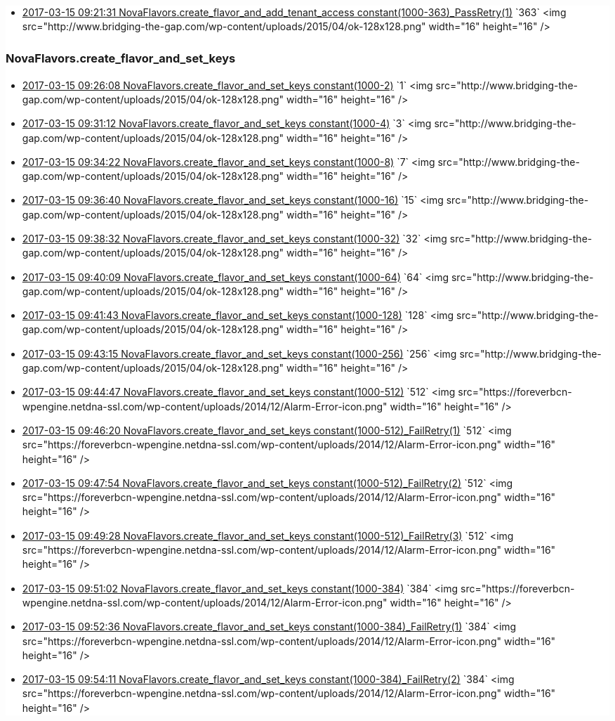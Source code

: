 - [2017-03-15 09:21:31 NovaFlavors.create_flavor_and_add_tenant_access constant(1000-363)_PassRetry(1)](https://godleon.github.io/osp_binary_test_result/0.0.61/nova/(20170315_092131)NovaFlavors.create_flavor_and_add_tenant_access-constant(1000-363)_PassRetry(1)-PASSED.html) `363` <img src="http://www.bridging-the-gap.com/wp-content/uploads/2015/04/ok-128x128.png" width="16" height="16" />

### NovaFlavors.create_flavor_and_set_keys

- [2017-03-15 09:26:08 NovaFlavors.create_flavor_and_set_keys constant(1000-2)](https://godleon.github.io/osp_binary_test_result/0.0.61/nova/(20170315_092608)NovaFlavors.create_flavor_and_set_keys-constant(1000-2)-PASSED.html) `1` <img src="http://www.bridging-the-gap.com/wp-content/uploads/2015/04/ok-128x128.png" width="16" height="16" />

- [2017-03-15 09:31:12 NovaFlavors.create_flavor_and_set_keys constant(1000-4)](https://godleon.github.io/osp_binary_test_result/0.0.61/nova/(20170315_093112)NovaFlavors.create_flavor_and_set_keys-constant(1000-4)-PASSED.html) `3` <img src="http://www.bridging-the-gap.com/wp-content/uploads/2015/04/ok-128x128.png" width="16" height="16" />

- [2017-03-15 09:34:22 NovaFlavors.create_flavor_and_set_keys constant(1000-8)](https://godleon.github.io/osp_binary_test_result/0.0.61/nova/(20170315_093422)NovaFlavors.create_flavor_and_set_keys-constant(1000-8)-PASSED.html) `7` <img src="http://www.bridging-the-gap.com/wp-content/uploads/2015/04/ok-128x128.png" width="16" height="16" />

- [2017-03-15 09:36:40 NovaFlavors.create_flavor_and_set_keys constant(1000-16)](https://godleon.github.io/osp_binary_test_result/0.0.61/nova/(20170315_093640)NovaFlavors.create_flavor_and_set_keys-constant(1000-16)-PASSED.html) `15` <img src="http://www.bridging-the-gap.com/wp-content/uploads/2015/04/ok-128x128.png" width="16" height="16" />

- [2017-03-15 09:38:32 NovaFlavors.create_flavor_and_set_keys constant(1000-32)](https://godleon.github.io/osp_binary_test_result/0.0.61/nova/(20170315_093832)NovaFlavors.create_flavor_and_set_keys-constant(1000-32)-PASSED.html) `32` <img src="http://www.bridging-the-gap.com/wp-content/uploads/2015/04/ok-128x128.png" width="16" height="16" />

- [2017-03-15 09:40:09 NovaFlavors.create_flavor_and_set_keys constant(1000-64)](https://godleon.github.io/osp_binary_test_result/0.0.61/nova/(20170315_094009)NovaFlavors.create_flavor_and_set_keys-constant(1000-64)-PASSED.html) `64` <img src="http://www.bridging-the-gap.com/wp-content/uploads/2015/04/ok-128x128.png" width="16" height="16" />

- [2017-03-15 09:41:43 NovaFlavors.create_flavor_and_set_keys constant(1000-128)](https://godleon.github.io/osp_binary_test_result/0.0.61/nova/(20170315_094143)NovaFlavors.create_flavor_and_set_keys-constant(1000-128)-PASSED.html) `128` <img src="http://www.bridging-the-gap.com/wp-content/uploads/2015/04/ok-128x128.png" width="16" height="16" />

- [2017-03-15 09:43:15 NovaFlavors.create_flavor_and_set_keys constant(1000-256)](https://godleon.github.io/osp_binary_test_result/0.0.61/nova/(20170315_094315)NovaFlavors.create_flavor_and_set_keys-constant(1000-256)-PASSED.html) `256` <img src="http://www.bridging-the-gap.com/wp-content/uploads/2015/04/ok-128x128.png" width="16" height="16" />

- [2017-03-15 09:44:47 NovaFlavors.create_flavor_and_set_keys constant(1000-512)](https://godleon.github.io/osp_binary_test_result/0.0.61/nova/(20170315_094447)NovaFlavors.create_flavor_and_set_keys-constant(1000-512)-FAILED.html) `512` <img src="https://foreverbcn-wpengine.netdna-ssl.com/wp-content/uploads/2014/12/Alarm-Error-icon.png" width="16" height="16" />

- [2017-03-15 09:46:20 NovaFlavors.create_flavor_and_set_keys constant(1000-512)_FailRetry(1)](https://godleon.github.io/osp_binary_test_result/0.0.61/nova/(20170315_094620)NovaFlavors.create_flavor_and_set_keys-constant(1000-512)_FailRetry(1)-FAILED.html) `512` <img src="https://foreverbcn-wpengine.netdna-ssl.com/wp-content/uploads/2014/12/Alarm-Error-icon.png" width="16" height="16" />

- [2017-03-15 09:47:54 NovaFlavors.create_flavor_and_set_keys constant(1000-512)_FailRetry(2)](https://godleon.github.io/osp_binary_test_result/0.0.61/nova/(20170315_094754)NovaFlavors.create_flavor_and_set_keys-constant(1000-512)_FailRetry(2)-FAILED.html) `512` <img src="https://foreverbcn-wpengine.netdna-ssl.com/wp-content/uploads/2014/12/Alarm-Error-icon.png" width="16" height="16" />

- [2017-03-15 09:49:28 NovaFlavors.create_flavor_and_set_keys constant(1000-512)_FailRetry(3)](https://godleon.github.io/osp_binary_test_result/0.0.61/nova/(20170315_094928)NovaFlavors.create_flavor_and_set_keys-constant(1000-512)_FailRetry(3)-FAILED.html) `512` <img src="https://foreverbcn-wpengine.netdna-ssl.com/wp-content/uploads/2014/12/Alarm-Error-icon.png" width="16" height="16" />

- [2017-03-15 09:51:02 NovaFlavors.create_flavor_and_set_keys constant(1000-384)](https://godleon.github.io/osp_binary_test_result/0.0.61/nova/(20170315_095102)NovaFlavors.create_flavor_and_set_keys-constant(1000-384)-FAILED.html) `384` <img src="https://foreverbcn-wpengine.netdna-ssl.com/wp-content/uploads/2014/12/Alarm-Error-icon.png" width="16" height="16" />

- [2017-03-15 09:52:36 NovaFlavors.create_flavor_and_set_keys constant(1000-384)_FailRetry(1)](https://godleon.github.io/osp_binary_test_result/0.0.61/nova/(20170315_095236)NovaFlavors.create_flavor_and_set_keys-constant(1000-384)_FailRetry(1)-FAILED.html) `384` <img src="https://foreverbcn-wpengine.netdna-ssl.com/wp-content/uploads/2014/12/Alarm-Error-icon.png" width="16" height="16" />

- [2017-03-15 09:54:11 NovaFlavors.create_flavor_and_set_keys constant(1000-384)_FailRetry(2)](https://godleon.github.io/osp_binary_test_result/0.0.61/nova/(20170315_095411)NovaFlavors.create_flavor_and_set_keys-constant(1000-384)_FailRetry(2)-FAILED.html) `384` <img src="https://foreverbcn-wpengine.netdna-ssl.com/wp-content/uploads/2014/12/Alarm-Error-icon.png" width="16" height="16" />
